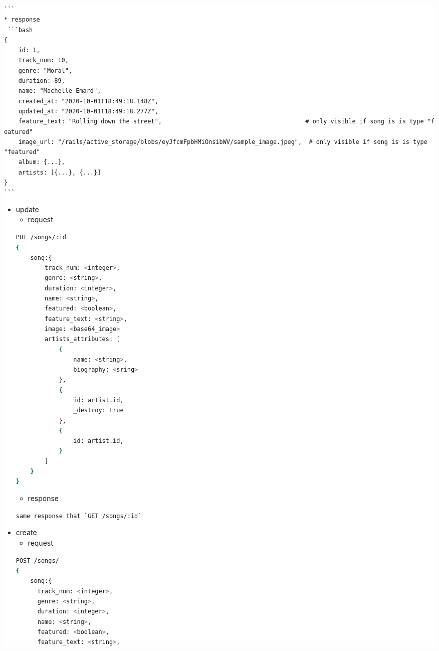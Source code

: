     ```
    * response
     ```bash
    {   
        id: 1,
        track_num: 10,
        genre: "Moral",
        duration: 89,
        name: "Machelle Emard",
        created_at: "2020-10-01T18:49:18.148Z",
        updated_at: "2020-10-01T18:49:18.277Z",
        feature_text: "Rolling down the street",                                        # only visible if song is is type "featured"
        image_url: "/rails/active_storage/blobs/eyJfcmFpbHMiOnsibWV/sample_image.jpeg",  # only visible if song is is type "featured"
        album: {...},
        artists: [{...}, {...}]
    }
    ```
* update
    * request
    ```bash
    PUT /songs/:id
    {
        song:{
            track_num: <integer>,
            genre: <string>,
            duration: <integer>,
            name: <string>,
            featured: <boolean>,
            feature_text: <string>,
            image: <base64_image>
            artists_attributes: [
                {
                    name: <string>,
                    biography: <sring>
                },
                {
                    id: artist.id,
                    _destroy: true
                },
                {
                    id: artist.id,
                }
            ]
        }
    }
    ```
    * response
    ```bash
    same response that `GET /songs/:id`
    ```
* create
    * request
    ```bash
    POST /songs/
    {
        song:{
          track_num: <integer>,
          genre: <string>,
          duration: <integer>,
          name: <string>,
          featured: <boolean>,
          feature_text: <string>,